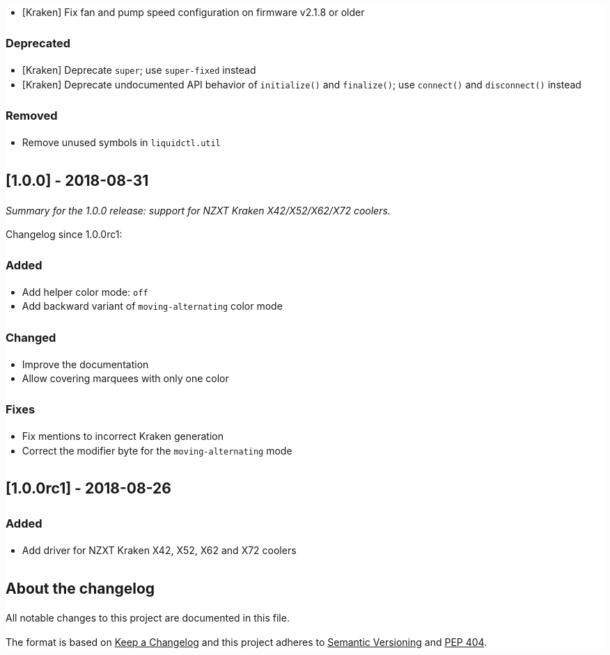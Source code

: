  - [Kraken] Fix fan and pump speed configuration on firmware v2.1.8 or older
### Deprecated
 - [Kraken] Deprecate `super`; use `super-fixed` instead
 - [Kraken] Deprecate undocumented API behavior of `initialize()` and `finalize()`; use `connect()` and `disconnect()` instead
### Removed
 - Remove unused symbols in `liquidctl.util`


## [1.0.0] - 2018-08-31
_Summary for the 1.0.0 release: support for NZXT Kraken X42/X52/X62/X72 coolers._

Changelog since 1.0.0rc1:
### Added
 - Add helper color mode: `off`
 - Add backward variant of `moving-alternating` color mode
### Changed
 - Improve the documentation
 - Allow covering marquees with only one color
### Fixes
 - Fix mentions to incorrect Kraken generation
 - Correct the modifier byte for the `moving-alternating` mode


## [1.0.0rc1] - 2018-08-26

### Added
 - Add driver for NZXT Kraken X42, X52, X62 and X72 coolers


## About the changelog

All notable changes to this project are documented in this file.

The format is based on [Keep a Changelog](http://keepachangelog.com/en/1.0.0/) and this project adheres to [Semantic Versioning](http://semver.org/spec/v2.0.0.html) and [PEP 404](https://www.python.org/dev/peps/pep-0440/#semantic-versioning).
